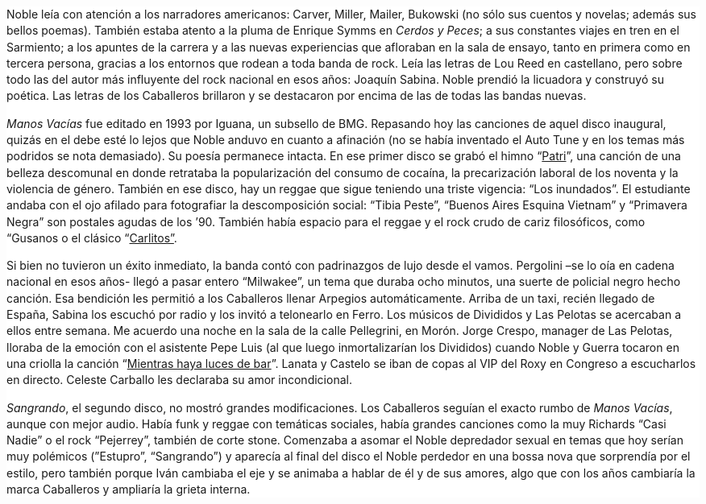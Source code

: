 
Noble
leía con atención a los narradores americanos: Carver, Miller,
Mailer, Bukowski (no sólo sus cuentos y novelas; además sus bellos
poemas). También estaba atento a la pluma de Enrique Symms en *Cerdos y
Peces*; a sus constantes viajes en tren en el Sarmiento; a los apuntes
de la carrera y a las nuevas experiencias que afloraban en la sala de
ensayo, tanto en primera como en tercera persona, gracias a los
entornos que rodean a toda banda de rock. Leía las letras de Lou
Reed en castellano, pero sobre todo las del autor más influyente del
rock nacional en esos años: Joaquín Sabina. Noble prendió la
licuadora y construyó su poética. Las letras de los Caballeros
brillaron y se destacaron por encima de las de todas las bandas
nuevas.

*Manos
Vacías* fue editado en 1993 por Iguana, un subsello de BMG. Repasando
hoy las canciones de aquel disco inaugural, quizás en el debe esté
lo lejos que Noble anduvo en cuanto a afinación (no se había
inventado el Auto Tune y en los temas más podridos se nota
demasiado). Su poesía permanece intacta. En ese primer disco se
grabó el himno “[Patri](https://www.youtube.com/watch?v=TU68f-8rH54)”, una canción de una belleza descomunal en
donde retrataba la popularización del consumo de cocaína, la
precarización laboral de los noventa y la violencia de género. También en ese disco, hay
un reggae que sigue teniendo una triste vigencia: “Los inundados”. El
estudiante andaba con el ojo afilado para fotografiar la
descomposición social: “Tibia Peste”, “Buenos Aires Esquina Vietnam” y “Primavera Negra” son postales agudas de los ’90. También
había espacio para el reggae y el rock crudo de cariz filosóficos,
como “Gusanos o el clásico “[Carlitos”](https://www.youtube.com/watch?v=P8Dv3UgmvJE). 

Si bien no tuvieron un éxito inmediato, la banda contó con
padrinazgos de lujo desde el vamos. Pergolini –se lo oía en cadena
nacional en esos años- llegó a pasar entero “Milwakee”, un tema que
duraba ocho minutos, una suerte de policial negro hecho canción. Esa
bendición les permitió a los Caballeros llenar Arpegios
automáticamente. Arriba de un taxi, recién llegado de España,
Sabina los escuchó por radio y los invitó a telonearlo en Ferro.
Los músicos de Divididos y Las Pelotas se acercaban a ellos entre
semana. Me acuerdo una noche en la sala de la calle Pellegrini, en
Morón. Jorge Crespo, manager de Las Pelotas, lloraba de la emoción
con el asistente Pepe Luis (al que luego inmortalizarían los
Divididos) cuando Noble y Guerra tocaron en una criolla la canción
“[Mientras haya luces de bar](https://www.youtube.com/watch?v=HY1lj5-MDUM)”. Lanata y Castelo se iban de copas al VIP del Roxy en
Congreso a escucharlos en directo. Celeste Carballo les declaraba su
amor incondicional.

*Sangrando*,
el segundo disco, no mostró grandes modificaciones. Los Caballeros
seguían el exacto rumbo de *Manos Vacías*, aunque con mejor audio.
Había funk y reggae con temáticas sociales, había grandes
canciones como la muy Richards “Casi Nadie” o el rock “Pejerrey”, también de
corte stone. Comenzaba a asomar el Noble depredador sexual en temas que
hoy serían muy polémicos (”Estupro”, “Sangrando”) y aparecía al final
del disco el Noble perdedor en una bossa nova que sorprendía por el
estilo, pero también porque Iván cambiaba el eje y se animaba a
hablar de él y de sus amores, algo que con los años cambiaría la
marca Caballeros y ampliaría la grieta interna.
